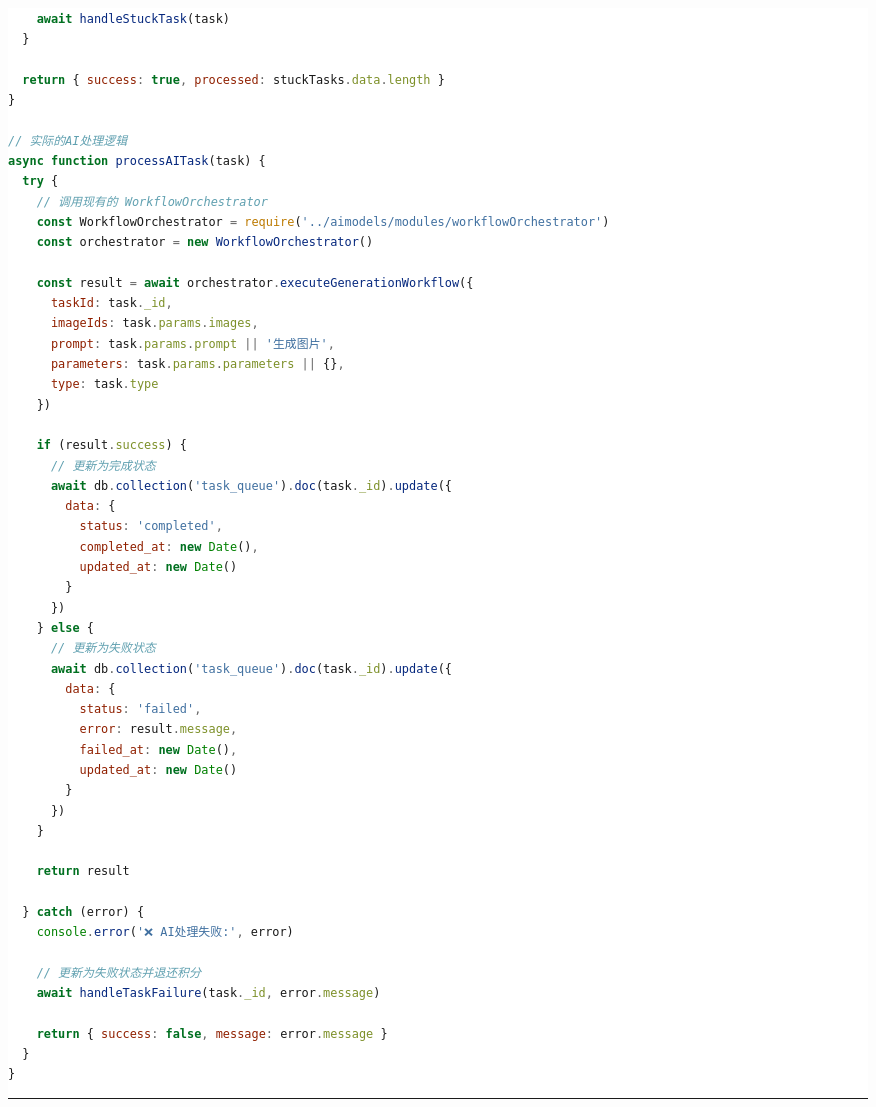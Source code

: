```javascript
    await handleStuckTask(task)
  }

  return { success: true, processed: stuckTasks.data.length }
}

// 实际的AI处理逻辑
async function processAITask(task) {
  try {
    // 调用现有的 WorkflowOrchestrator
    const WorkflowOrchestrator = require('../aimodels/modules/workflowOrchestrator')
    const orchestrator = new WorkflowOrchestrator()

    const result = await orchestrator.executeGenerationWorkflow({
      taskId: task._id,
      imageIds: task.params.images,
      prompt: task.params.prompt || '生成图片',
      parameters: task.params.parameters || {},
      type: task.type
    })

    if (result.success) {
      // 更新为完成状态
      await db.collection('task_queue').doc(task._id).update({
        data: {
          status: 'completed',
          completed_at: new Date(),
          updated_at: new Date()
        }
      })
    } else {
      // 更新为失败状态
      await db.collection('task_queue').doc(task._id).update({
        data: {
          status: 'failed',
          error: result.message,
          failed_at: new Date(),
          updated_at: new Date()
        }
      })
    }

    return result

  } catch (error) {
    console.error('❌ AI处理失败:', error)

    // 更新为失败状态并退还积分
    await handleTaskFailure(task._id, error.message)

    return { success: false, message: error.message }
  }
}
```

---